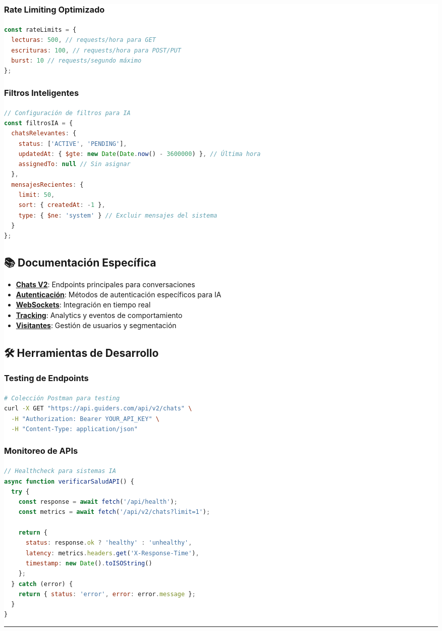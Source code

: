 ### Rate Limiting Optimizado
```javascript
const rateLimits = {
  lecturas: 500, // requests/hora para GET
  escrituras: 100, // requests/hora para POST/PUT
  burst: 10 // requests/segundo máximo
};
```

### Filtros Inteligentes
```javascript
// Configuración de filtros para IA
const filtrosIA = {
  chatsRelevantes: {
    status: ['ACTIVE', 'PENDING'],
    updatedAt: { $gte: new Date(Date.now() - 3600000) }, // Última hora
    assignedTo: null // Sin asignar
  },
  mensajesRecientes: {
    limit: 50,
    sort: { createdAt: -1 },
    type: { $ne: 'system' } // Excluir mensajes del sistema
  }
};
```

## 📚 Documentación Específica

- **[Chats V2](chats-v2.md)**: Endpoints principales para conversaciones
- **[Autenticación](auth.md)**: Métodos de autenticación específicos para IA
- **[WebSockets](tiempo-real.md)**: Integración en tiempo real
- **[Tracking](tracking.md)**: Analytics y eventos de comportamiento
- **[Visitantes](visitantes.md)**: Gestión de usuarios y segmentación

## 🛠️ Herramientas de Desarrollo

### Testing de Endpoints
```bash
# Colección Postman para testing
curl -X GET "https://api.guiders.com/api/v2/chats" \
  -H "Authorization: Bearer YOUR_API_KEY" \
  -H "Content-Type: application/json"
```

### Monitoreo de APIs
```javascript
// Healthcheck para sistemas IA
async function verificarSaludAPI() {
  try {
    const response = await fetch('/api/health');
    const metrics = await fetch('/api/v2/chats?limit=1');
    
    return {
      status: response.ok ? 'healthy' : 'unhealthy',
      latency: metrics.headers.get('X-Response-Time'),
      timestamp: new Date().toISOString()
    };
  } catch (error) {
    return { status: 'error', error: error.message };
  }
}
```

---